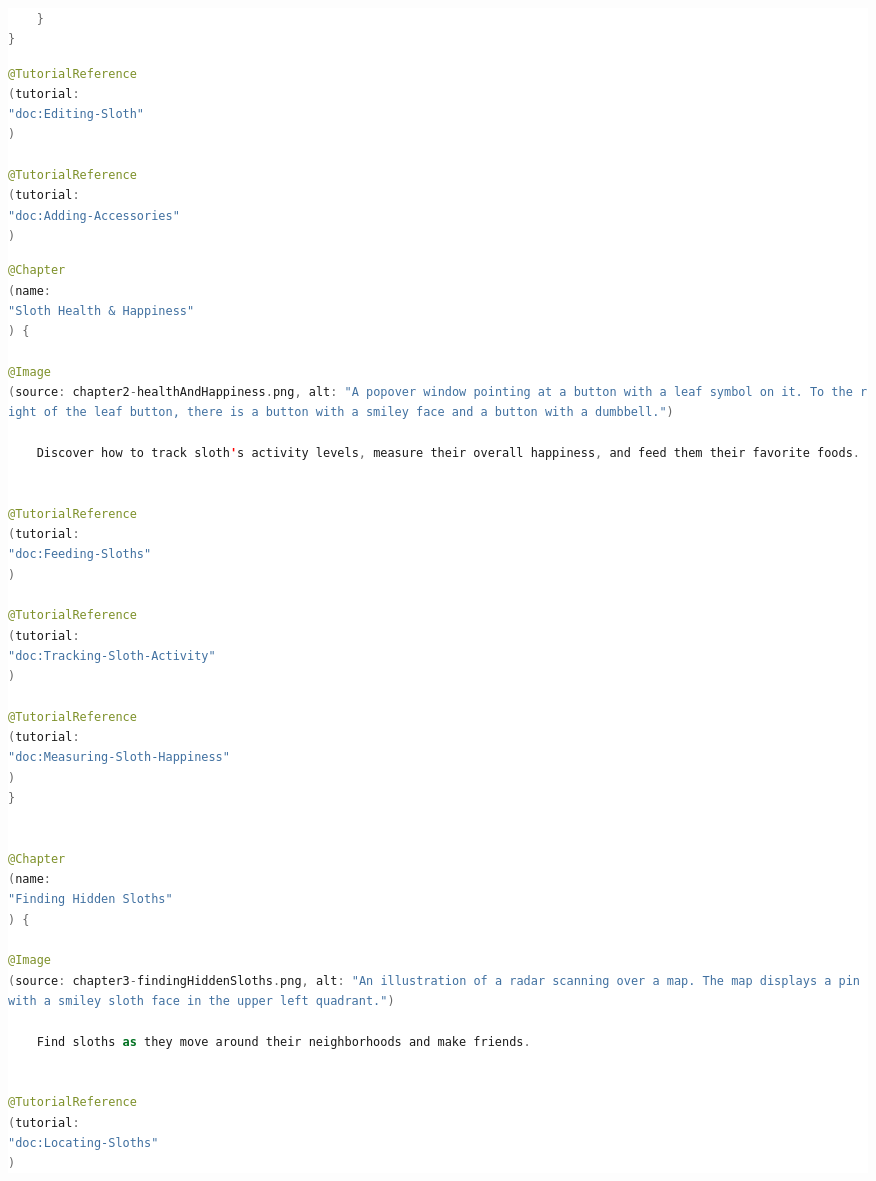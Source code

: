 ```swift
    }
}
```

```swift
@TutorialReference
(tutorial: 
"doc:Editing-Sloth"
)

@TutorialReference
(tutorial: 
"doc:Adding-Accessories"
)
```

```swift
@Chapter
(name: 
"Sloth Health & Happiness"
) {
    
@Image
(source: chapter2-healthAndHappiness.png, alt: "A popover window pointing at a button with a leaf symbol on it. To the right of the leaf button, there is a button with a smiley face and a button with a dumbbell.")
        
    Discover how to track sloth's activity levels, measure their overall happiness, and feed them their favorite foods.

    
@TutorialReference
(tutorial: 
"doc:Feeding-Sloths"
)
    
@TutorialReference
(tutorial: 
"doc:Tracking-Sloth-Activity"
)
    
@TutorialReference
(tutorial: 
"doc:Measuring-Sloth-Happiness"
)
}
    

@Chapter
(name: 
"Finding Hidden Sloths"
) {
    
@Image
(source: chapter3-findingHiddenSloths.png, alt: "An illustration of a radar scanning over a map. The map displays a pin with a smiley sloth face in the upper left quadrant.")
        
    Find sloths as they move around their neighborhoods and make friends.

    
@TutorialReference
(tutorial: 
"doc:Locating-Sloths"
)
```